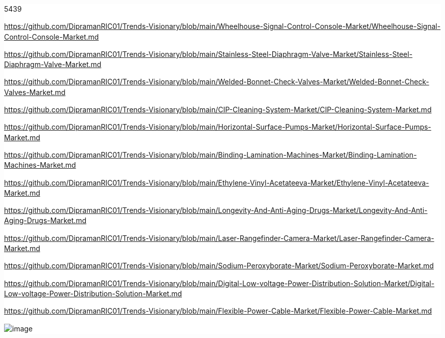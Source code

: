5439</p><p><a href="https://github.com/DipramanRIC01/Trends-Visionary/blob/main/Wheelhouse-Signal-Control-Console-Market/Wheelhouse-Signal-Control-Console-Market.md">https://github.com/DipramanRIC01/Trends-Visionary/blob/main/Wheelhouse-Signal-Control-Console-Market/Wheelhouse-Signal-Control-Console-Market.md</a></p><p><a href="https://github.com/DipramanRIC01/Trends-Visionary/blob/main/Stainless-Steel-Diaphragm-Valve-Market/Stainless-Steel-Diaphragm-Valve-Market.md">https://github.com/DipramanRIC01/Trends-Visionary/blob/main/Stainless-Steel-Diaphragm-Valve-Market/Stainless-Steel-Diaphragm-Valve-Market.md</a></p><p><a href="https://github.com/DipramanRIC01/Trends-Visionary/blob/main/Welded-Bonnet-Check-Valves-Market/Welded-Bonnet-Check-Valves-Market.md">https://github.com/DipramanRIC01/Trends-Visionary/blob/main/Welded-Bonnet-Check-Valves-Market/Welded-Bonnet-Check-Valves-Market.md</a></p><p><a href="https://github.com/DipramanRIC01/Trends-Visionary/blob/main/CIP-Cleaning-System-Market/CIP-Cleaning-System-Market.md">https://github.com/DipramanRIC01/Trends-Visionary/blob/main/CIP-Cleaning-System-Market/CIP-Cleaning-System-Market.md</a></p><p><a href="https://github.com/DipramanRIC01/Trends-Visionary/blob/main/Horizontal-Surface-Pumps-Market/Horizontal-Surface-Pumps-Market.md">https://github.com/DipramanRIC01/Trends-Visionary/blob/main/Horizontal-Surface-Pumps-Market/Horizontal-Surface-Pumps-Market.md</a></p><p><a href="https://github.com/DipramanRIC01/Trends-Visionary/blob/main/Binding-Lamination-Machines-Market/Binding-Lamination-Machines-Market.md">https://github.com/DipramanRIC01/Trends-Visionary/blob/main/Binding-Lamination-Machines-Market/Binding-Lamination-Machines-Market.md</a></p><p><a href="https://github.com/DipramanRIC01/Trends-Visionary/blob/main/Ethylene-Vinyl-Acetateeva-Market/Ethylene-Vinyl-Acetateeva-Market.md">https://github.com/DipramanRIC01/Trends-Visionary/blob/main/Ethylene-Vinyl-Acetateeva-Market/Ethylene-Vinyl-Acetateeva-Market.md</a></p><p><a href="https://github.com/DipramanRIC01/Trends-Visionary/blob/main/Longevity-And-Anti-Aging-Drugs-Market/Longevity-And-Anti-Aging-Drugs-Market.md">https://github.com/DipramanRIC01/Trends-Visionary/blob/main/Longevity-And-Anti-Aging-Drugs-Market/Longevity-And-Anti-Aging-Drugs-Market.md</a></p><p><a href="https://github.com/DipramanRIC01/Trends-Visionary/blob/main/Laser-Rangefinder-Camera-Market/Laser-Rangefinder-Camera-Market.md">https://github.com/DipramanRIC01/Trends-Visionary/blob/main/Laser-Rangefinder-Camera-Market/Laser-Rangefinder-Camera-Market.md</a></p><p><a href="https://github.com/DipramanRIC01/Trends-Visionary/blob/main/Sodium-Peroxyborate-Market/Sodium-Peroxyborate-Market.md">https://github.com/DipramanRIC01/Trends-Visionary/blob/main/Sodium-Peroxyborate-Market/Sodium-Peroxyborate-Market.md</a></p><p><a href="https://github.com/DipramanRIC01/Trends-Visionary/blob/main/Digital-Low-voltage-Power-Distribution-Solution-Market/Digital-Low-voltage-Power-Distribution-Solution-Market.md">https://github.com/DipramanRIC01/Trends-Visionary/blob/main/Digital-Low-voltage-Power-Distribution-Solution-Market/Digital-Low-voltage-Power-Distribution-Solution-Market.md</a></p><p><a href="https://github.com/DipramanRIC01/Trends-Visionary/blob/main/Flexible-Power-Cable-Market/Flexible-Power-Cable-Market.md">https://github.com/DipramanRIC01/Trends-Visionary/blob/main/Flexible-Power-Cable-Market/Flexible-Power-Cable-Market.md</a></p>
![image](https://github.com/user-attachments/assets/dbb7c48f-0f63-46b4-9bee-260433aa7de9)
